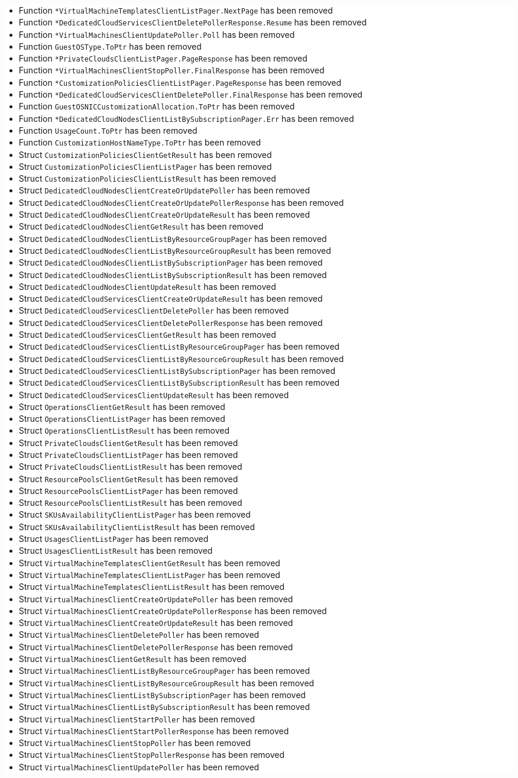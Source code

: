 - Function `*VirtualMachineTemplatesClientListPager.NextPage` has been removed
- Function `*DedicatedCloudServicesClientDeletePollerResponse.Resume` has been removed
- Function `*VirtualMachinesClientUpdatePoller.Poll` has been removed
- Function `GuestOSType.ToPtr` has been removed
- Function `*PrivateCloudsClientListPager.PageResponse` has been removed
- Function `*VirtualMachinesClientStopPoller.FinalResponse` has been removed
- Function `*CustomizationPoliciesClientListPager.PageResponse` has been removed
- Function `*DedicatedCloudServicesClientDeletePoller.FinalResponse` has been removed
- Function `GuestOSNICCustomizationAllocation.ToPtr` has been removed
- Function `*DedicatedCloudNodesClientListBySubscriptionPager.Err` has been removed
- Function `UsageCount.ToPtr` has been removed
- Function `CustomizationHostNameType.ToPtr` has been removed
- Struct `CustomizationPoliciesClientGetResult` has been removed
- Struct `CustomizationPoliciesClientListPager` has been removed
- Struct `CustomizationPoliciesClientListResult` has been removed
- Struct `DedicatedCloudNodesClientCreateOrUpdatePoller` has been removed
- Struct `DedicatedCloudNodesClientCreateOrUpdatePollerResponse` has been removed
- Struct `DedicatedCloudNodesClientCreateOrUpdateResult` has been removed
- Struct `DedicatedCloudNodesClientGetResult` has been removed
- Struct `DedicatedCloudNodesClientListByResourceGroupPager` has been removed
- Struct `DedicatedCloudNodesClientListByResourceGroupResult` has been removed
- Struct `DedicatedCloudNodesClientListBySubscriptionPager` has been removed
- Struct `DedicatedCloudNodesClientListBySubscriptionResult` has been removed
- Struct `DedicatedCloudNodesClientUpdateResult` has been removed
- Struct `DedicatedCloudServicesClientCreateOrUpdateResult` has been removed
- Struct `DedicatedCloudServicesClientDeletePoller` has been removed
- Struct `DedicatedCloudServicesClientDeletePollerResponse` has been removed
- Struct `DedicatedCloudServicesClientGetResult` has been removed
- Struct `DedicatedCloudServicesClientListByResourceGroupPager` has been removed
- Struct `DedicatedCloudServicesClientListByResourceGroupResult` has been removed
- Struct `DedicatedCloudServicesClientListBySubscriptionPager` has been removed
- Struct `DedicatedCloudServicesClientListBySubscriptionResult` has been removed
- Struct `DedicatedCloudServicesClientUpdateResult` has been removed
- Struct `OperationsClientGetResult` has been removed
- Struct `OperationsClientListPager` has been removed
- Struct `OperationsClientListResult` has been removed
- Struct `PrivateCloudsClientGetResult` has been removed
- Struct `PrivateCloudsClientListPager` has been removed
- Struct `PrivateCloudsClientListResult` has been removed
- Struct `ResourcePoolsClientGetResult` has been removed
- Struct `ResourcePoolsClientListPager` has been removed
- Struct `ResourcePoolsClientListResult` has been removed
- Struct `SKUsAvailabilityClientListPager` has been removed
- Struct `SKUsAvailabilityClientListResult` has been removed
- Struct `UsagesClientListPager` has been removed
- Struct `UsagesClientListResult` has been removed
- Struct `VirtualMachineTemplatesClientGetResult` has been removed
- Struct `VirtualMachineTemplatesClientListPager` has been removed
- Struct `VirtualMachineTemplatesClientListResult` has been removed
- Struct `VirtualMachinesClientCreateOrUpdatePoller` has been removed
- Struct `VirtualMachinesClientCreateOrUpdatePollerResponse` has been removed
- Struct `VirtualMachinesClientCreateOrUpdateResult` has been removed
- Struct `VirtualMachinesClientDeletePoller` has been removed
- Struct `VirtualMachinesClientDeletePollerResponse` has been removed
- Struct `VirtualMachinesClientGetResult` has been removed
- Struct `VirtualMachinesClientListByResourceGroupPager` has been removed
- Struct `VirtualMachinesClientListByResourceGroupResult` has been removed
- Struct `VirtualMachinesClientListBySubscriptionPager` has been removed
- Struct `VirtualMachinesClientListBySubscriptionResult` has been removed
- Struct `VirtualMachinesClientStartPoller` has been removed
- Struct `VirtualMachinesClientStartPollerResponse` has been removed
- Struct `VirtualMachinesClientStopPoller` has been removed
- Struct `VirtualMachinesClientStopPollerResponse` has been removed
- Struct `VirtualMachinesClientUpdatePoller` has been removed